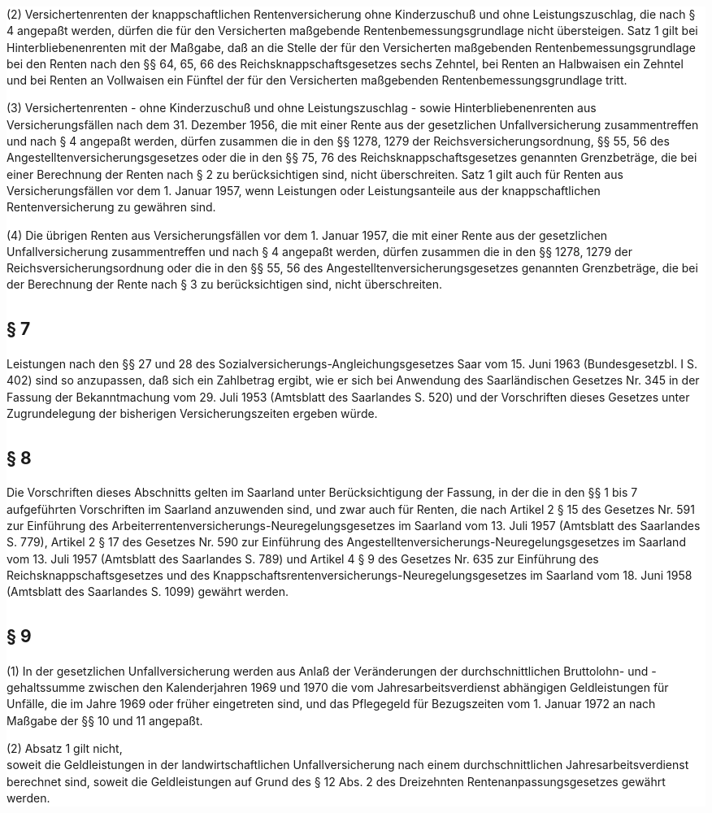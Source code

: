 (2) Versichertenrenten der knappschaftlichen Rentenversicherung ohne Kinderzuschuß und ohne Leistungszuschlag, die nach § 4 angepaßt werden, dürfen die für den Versicherten maßgebende Rentenbemessungsgrundlage nicht übersteigen. Satz 1 gilt bei Hinterbliebenenrenten mit der Maßgabe, daß an die Stelle der für den Versicherten maßgebenden Rentenbemessungsgrundlage bei den Renten nach den §§ 64, 65, 66 des Reichsknappschaftsgesetzes sechs Zehntel, bei Renten an Halbwaisen ein Zehntel und bei Renten an Vollwaisen ein Fünftel der für den Versicherten maßgebenden Rentenbemessungsgrundlage tritt.

(3) Versichertenrenten - ohne Kinderzuschuß und ohne Leistungszuschlag - sowie Hinterbliebenenrenten aus Versicherungsfällen nach dem 31. Dezember 1956, die mit einer Rente aus der gesetzlichen Unfallversicherung zusammentreffen und nach § 4 angepaßt werden, dürfen zusammen die in den §§ 1278, 1279 der Reichsversicherungsordnung, §§ 55, 56 des Angestelltenversicherungsgesetzes oder die in den §§ 75, 76 des Reichsknappschaftsgesetzes genannten Grenzbeträge, die bei einer Berechnung der Renten nach § 2 zu berücksichtigen sind, nicht überschreiten. Satz 1 gilt auch für Renten aus Versicherungsfällen vor dem 1. Januar 1957, wenn Leistungen oder Leistungsanteile aus der knappschaftlichen Rentenversicherung zu gewähren sind.

(4) Die übrigen Renten aus Versicherungsfällen vor dem 1. Januar 1957, die mit einer Rente aus der gesetzlichen Unfallversicherung zusammentreffen und nach § 4 angepaßt werden, dürfen zusammen die in den §§ 1278, 1279 der Reichsversicherungsordnung oder die in den §§ 55, 56 des Angestelltenversicherungsgesetzes genannten Grenzbeträge, die bei der Berechnung der Rente nach § 3 zu berücksichtigen sind, nicht überschreiten.


## § 7

Leistungen nach den §§ 27 und 28 des Sozialversicherungs-Angleichungsgesetzes Saar vom 15. Juni 1963 (Bundesgesetzbl. I S. 402) sind so anzupassen, daß sich ein Zahlbetrag ergibt, wie er sich bei Anwendung des Saarländischen Gesetzes Nr. 345 in der Fassung der Bekanntmachung vom 29. Juli 1953 (Amtsblatt des Saarlandes S. 520) und der Vorschriften dieses Gesetzes unter Zugrundelegung der bisherigen Versicherungszeiten ergeben würde.


## § 8

Die Vorschriften dieses Abschnitts gelten im Saarland unter Berücksichtigung der Fassung, in der die in den §§ 1 bis 7 aufgeführten Vorschriften im Saarland anzuwenden sind, und zwar auch für Renten, die nach Artikel 2 § 15 des Gesetzes Nr. 591 zur Einführung des Arbeiterrentenversicherungs-Neuregelungsgesetzes im Saarland vom 13. Juli 1957 (Amtsblatt des Saarlandes S. 779), Artikel 2 § 17 des Gesetzes Nr. 590 zur Einführung des Angestelltenversicherungs-Neuregelungsgesetzes im Saarland vom 13. Juli 1957 (Amtsblatt des Saarlandes S. 789) und Artikel 4 § 9 des Gesetzes Nr. 635 zur Einführung des Reichsknappschaftsgesetzes und des Knappschaftsrentenversicherungs-Neuregelungsgesetzes im Saarland vom 18. Juni 1958 (Amtsblatt des Saarlandes S. 1099) gewährt werden.


## § 9

(1) In der gesetzlichen Unfallversicherung werden aus Anlaß der Veränderungen der durchschnittlichen Bruttolohn- und -gehaltssumme zwischen den Kalenderjahren 1969 und 1970 die vom Jahresarbeitsverdienst abhängigen Geldleistungen für Unfälle, die im Jahre 1969 oder früher eingetreten sind, und das Pflegegeld für Bezugszeiten vom 1. Januar 1972 an nach Maßgabe der §§ 10 und 11 angepaßt.

(2) Absatz 1 gilt nicht,  
soweit die Geldleistungen in der landwirtschaftlichen Unfallversicherung nach einem durchschnittlichen Jahresarbeitsverdienst berechnet sind, soweit die Geldleistungen auf Grund des § 12 Abs. 2 des Dreizehnten Rentenanpassungsgesetzes gewährt werden.
